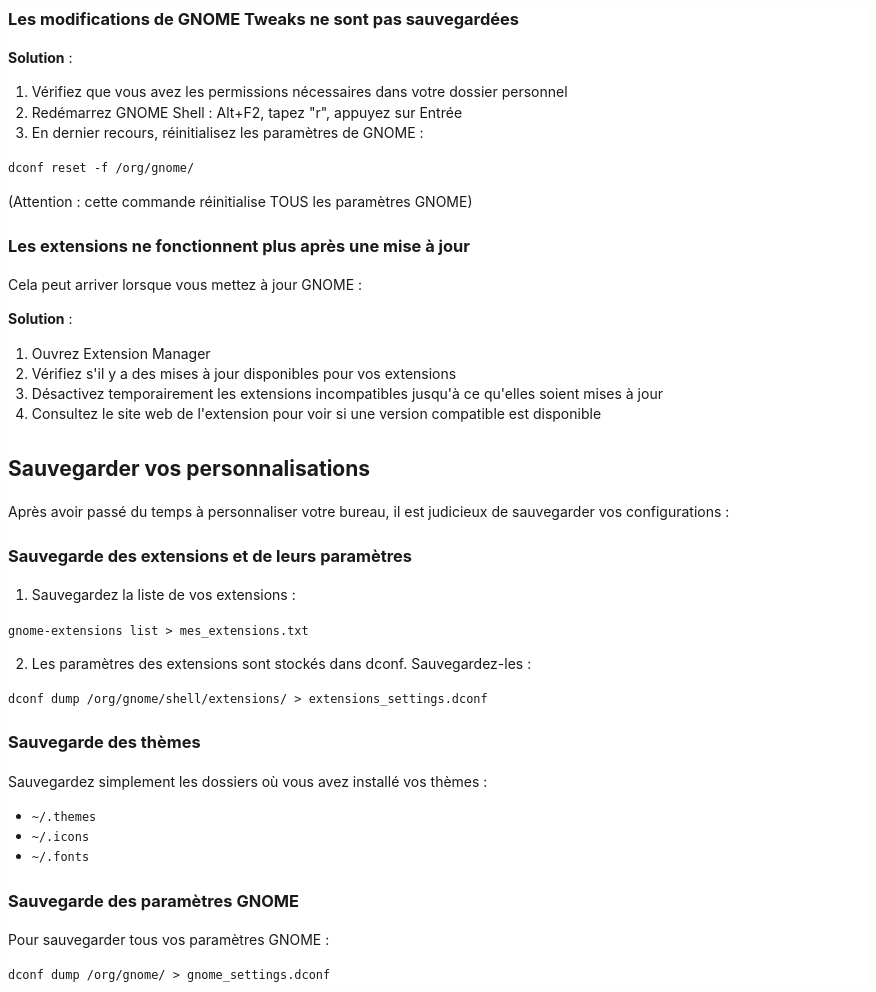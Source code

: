 
### Les modifications de GNOME Tweaks ne sont pas sauvegardées

**Solution** :
1. Vérifiez que vous avez les permissions nécessaires dans votre dossier personnel
2. Redémarrez GNOME Shell : Alt+F2, tapez "r", appuyez sur Entrée
3. En dernier recours, réinitialisez les paramètres de GNOME :
```shell script
dconf reset -f /org/gnome/
```

   (Attention : cette commande réinitialise TOUS les paramètres GNOME)

### Les extensions ne fonctionnent plus après une mise à jour

Cela peut arriver lorsque vous mettez à jour GNOME :

**Solution** :
1. Ouvrez Extension Manager
2. Vérifiez s'il y a des mises à jour disponibles pour vos extensions
3. Désactivez temporairement les extensions incompatibles jusqu'à ce qu'elles soient mises à jour
4. Consultez le site web de l'extension pour voir si une version compatible est disponible

## Sauvegarder vos personnalisations

Après avoir passé du temps à personnaliser votre bureau, il est judicieux de sauvegarder vos configurations :

### Sauvegarde des extensions et de leurs paramètres

1. Sauvegardez la liste de vos extensions :
```shell script
gnome-extensions list > mes_extensions.txt
```


2. Les paramètres des extensions sont stockés dans dconf. Sauvegardez-les :
```shell script
dconf dump /org/gnome/shell/extensions/ > extensions_settings.dconf
```


### Sauvegarde des thèmes

Sauvegardez simplement les dossiers où vous avez installé vos thèmes :
- `~/.themes`
- `~/.icons`
- `~/.fonts`

### Sauvegarde des paramètres GNOME

Pour sauvegarder tous vos paramètres GNOME :
```shell script
dconf dump /org/gnome/ > gnome_settings.dconf
```
